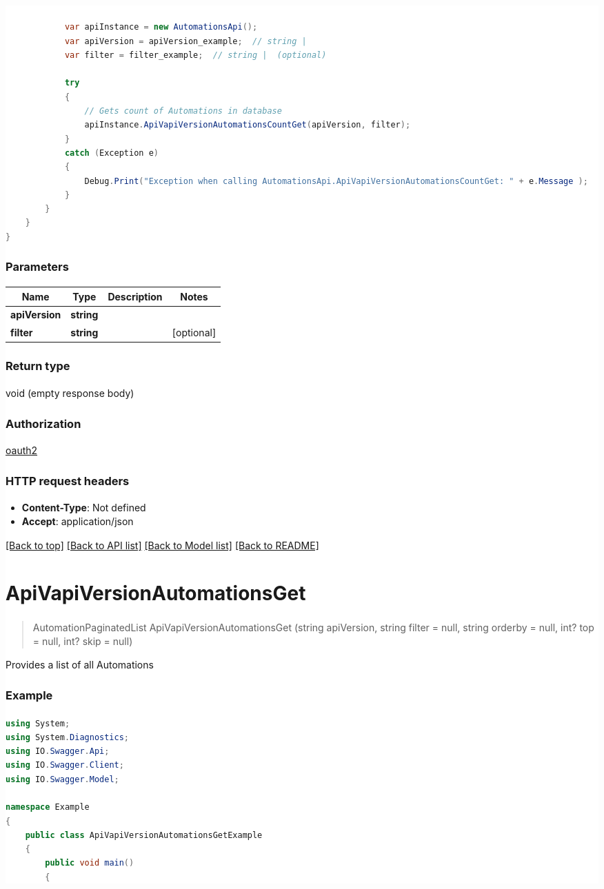 ```csharp

            var apiInstance = new AutomationsApi();
            var apiVersion = apiVersion_example;  // string | 
            var filter = filter_example;  // string |  (optional) 

            try
            {
                // Gets count of Automations in database
                apiInstance.ApiVapiVersionAutomationsCountGet(apiVersion, filter);
            }
            catch (Exception e)
            {
                Debug.Print("Exception when calling AutomationsApi.ApiVapiVersionAutomationsCountGet: " + e.Message );
            }
        }
    }
}
```

### Parameters

Name | Type | Description  | Notes
------------- | ------------- | ------------- | -------------
 **apiVersion** | **string**|  | 
 **filter** | **string**|  | [optional] 

### Return type

void (empty response body)

### Authorization

[oauth2](../README.md#oauth2)

### HTTP request headers

 - **Content-Type**: Not defined
 - **Accept**: application/json

[[Back to top]](#) [[Back to API list]](../README.md#documentation-for-api-endpoints) [[Back to Model list]](../README.md#documentation-for-models) [[Back to README]](../README.md)
<a name="apivapiversionautomationsget"></a>
# **ApiVapiVersionAutomationsGet**
> AutomationPaginatedList ApiVapiVersionAutomationsGet (string apiVersion, string filter = null, string orderby = null, int? top = null, int? skip = null)

Provides a list of all Automations

### Example
```csharp
using System;
using System.Diagnostics;
using IO.Swagger.Api;
using IO.Swagger.Client;
using IO.Swagger.Model;

namespace Example
{
    public class ApiVapiVersionAutomationsGetExample
    {
        public void main()
        {
```